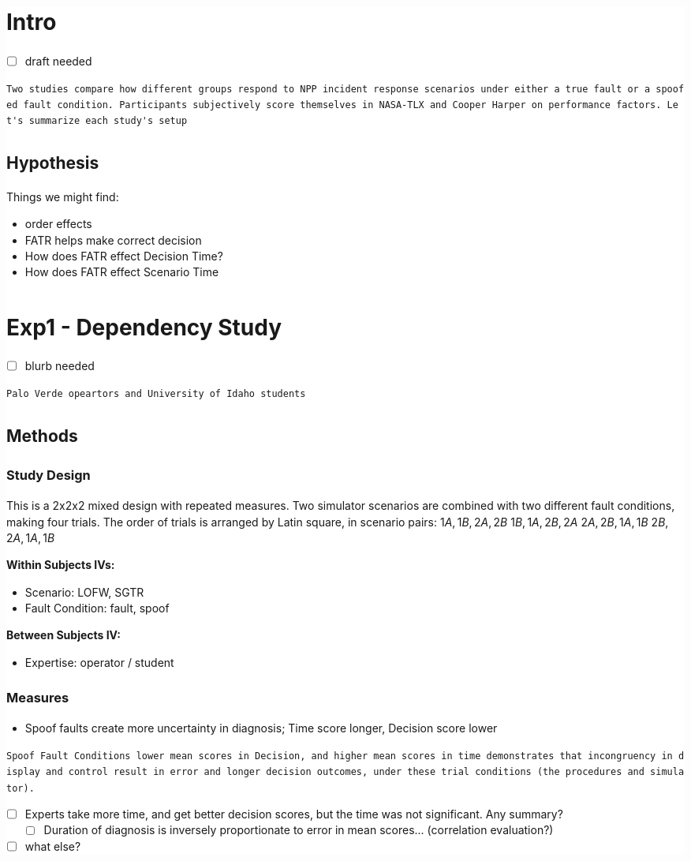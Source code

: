 # Intro
- [ ] draft needed
```
Two studies compare how different groups respond to NPP incident response scenarios under either a true fault or a spoofed fault condition. Participants subjectively score themselves in NASA-TLX and Cooper Harper on performance factors. Let's summarize each study's setup

```

## Hypothesis

Things we might find:
- order effects
- FATR helps make correct decision
- How does FATR effect Decision Time?
- How does FATR effect Scenario Time

# Exp1 - Dependency Study

- [ ] blurb needed
```
Palo Verde opeartors and University of Idaho students
```

## Methods


### Study Design

This is a 2x2x2 mixed design with repeated measures. Two simulator scenarios are combined with two different fault conditions, making four trials. The order of trials is arranged by Latin square, in scenario pairs:
	$1A, 1B, 2A, 2B$
	$1B, 1A, 2B, 2A$
	$2A, 2B, 1A, 1B$
	$2B, 2A, 1A, 1B$

**Within Subjects IVs:**
* Scenario: LOFW, SGTR
* Fault Condition: fault, spoof

**Between Subjects IV:** 
* Expertise: operator / student

### Measures

- Spoof faults create more uncertainty in diagnosis; Time score longer, Decision score lower
```
Spoof Fault Conditions lower mean scores in Decision, and higher mean scores in time demonstrates that incongruency in display and control result in error and longer decision outcomes, under these trial conditions (the procedures and simulator).
```
- [ ] Experts take more time, and get better decision scores, but the time was not significant. Any summary?
	- [ ] Duration of diagnosis is inversely proportionate to error in mean scores... (correlation evaluation?)
- [ ] what else?
